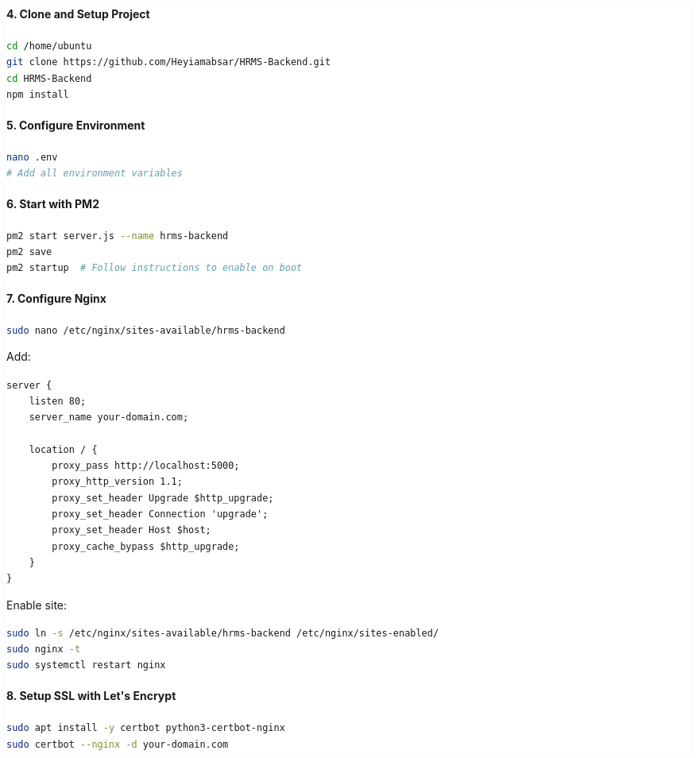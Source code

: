 #### 4. Clone and Setup Project
```bash
cd /home/ubuntu
git clone https://github.com/Heyiamabsar/HRMS-Backend.git
cd HRMS-Backend
npm install
```

#### 5. Configure Environment
```bash
nano .env
# Add all environment variables
```

#### 6. Start with PM2
```bash
pm2 start server.js --name hrms-backend
pm2 save
pm2 startup  # Follow instructions to enable on boot
```

#### 7. Configure Nginx
```bash
sudo nano /etc/nginx/sites-available/hrms-backend
```

Add:
```nginx
server {
    listen 80;
    server_name your-domain.com;

    location / {
        proxy_pass http://localhost:5000;
        proxy_http_version 1.1;
        proxy_set_header Upgrade $http_upgrade;
        proxy_set_header Connection 'upgrade';
        proxy_set_header Host $host;
        proxy_cache_bypass $http_upgrade;
    }
}
```

Enable site:
```bash
sudo ln -s /etc/nginx/sites-available/hrms-backend /etc/nginx/sites-enabled/
sudo nginx -t
sudo systemctl restart nginx
```

#### 8. Setup SSL with Let's Encrypt
```bash
sudo apt install -y certbot python3-certbot-nginx
sudo certbot --nginx -d your-domain.com
```
